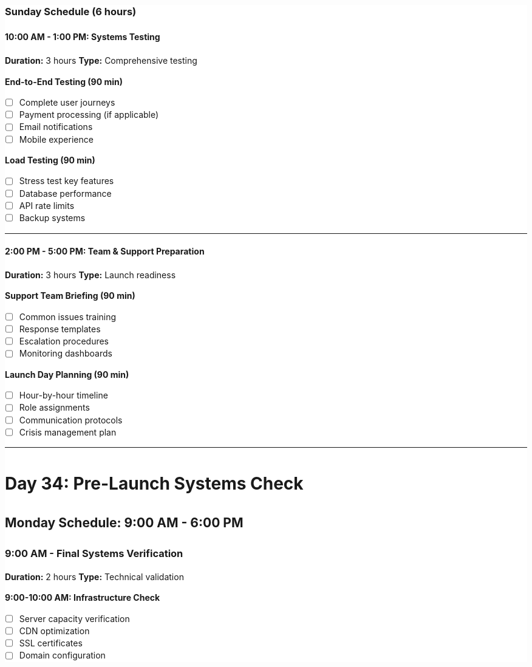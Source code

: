 
### Sunday Schedule (6 hours)

#### 10:00 AM - 1:00 PM: Systems Testing
**Duration:** 3 hours
**Type:** Comprehensive testing

**End-to-End Testing (90 min)**
- [ ] Complete user journeys
- [ ] Payment processing (if applicable)
- [ ] Email notifications
- [ ] Mobile experience

**Load Testing (90 min)**
- [ ] Stress test key features
- [ ] Database performance
- [ ] API rate limits
- [ ] Backup systems

---

#### 2:00 PM - 5:00 PM: Team & Support Preparation
**Duration:** 3 hours
**Type:** Launch readiness

**Support Team Briefing (90 min)**
- [ ] Common issues training
- [ ] Response templates
- [ ] Escalation procedures
- [ ] Monitoring dashboards

**Launch Day Planning (90 min)**
- [ ] Hour-by-hour timeline
- [ ] Role assignments
- [ ] Communication protocols
- [ ] Crisis management plan

---

# Day 34: Pre-Launch Systems Check

## Monday Schedule: 9:00 AM - 6:00 PM

### 9:00 AM - Final Systems Verification
**Duration:** 2 hours
**Type:** Technical validation

**9:00-10:00 AM: Infrastructure Check**
- [ ] Server capacity verification
- [ ] CDN optimization
- [ ] SSL certificates
- [ ] Domain configuration
